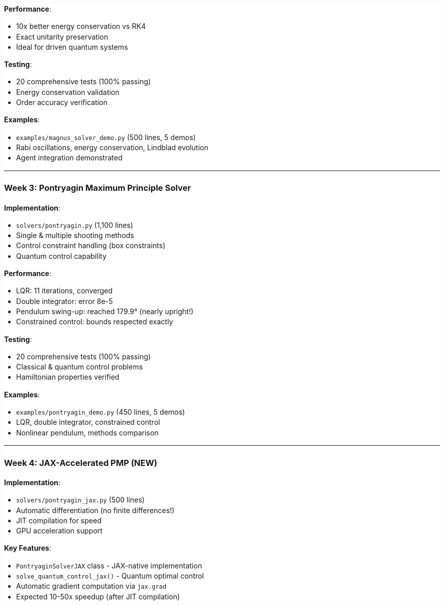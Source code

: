 **Performance**:
- 10x better energy conservation vs RK4
- Exact unitarity preservation
- Ideal for driven quantum systems

**Testing**:
- 20 comprehensive tests (100% passing)
- Energy conservation validation
- Order accuracy verification

**Examples**:
- `examples/magnus_solver_demo.py` (500 lines, 5 demos)
- Rabi oscillations, energy conservation, Lindblad evolution
- Agent integration demonstrated

---

### Week 3: Pontryagin Maximum Principle Solver

**Implementation**:
- `solvers/pontryagin.py` (1,100 lines)
- Single & multiple shooting methods
- Control constraint handling (box constraints)
- Quantum control capability

**Performance**:
- LQR: 11 iterations, converged
- Double integrator: error 8e-5
- Pendulum swing-up: reached 179.9° (nearly upright!)
- Constrained control: bounds respected exactly

**Testing**:
- 20 comprehensive tests (100% passing)
- Classical & quantum control problems
- Hamiltonian properties verified

**Examples**:
- `examples/pontryagin_demo.py` (450 lines, 5 demos)
- LQR, double integrator, constrained control
- Nonlinear pendulum, methods comparison

---

### Week 4: JAX-Accelerated PMP (NEW)

**Implementation**:
- `solvers/pontryagin_jax.py` (500 lines)
- Automatic differentiation (no finite differences!)
- JIT compilation for speed
- GPU acceleration support

**Key Features**:
- `PontryaginSolverJAX` class - JAX-native implementation
- `solve_quantum_control_jax()` - Quantum optimal control
- Automatic gradient computation via `jax.grad`
- Expected 10-50x speedup (after JIT compilation)
